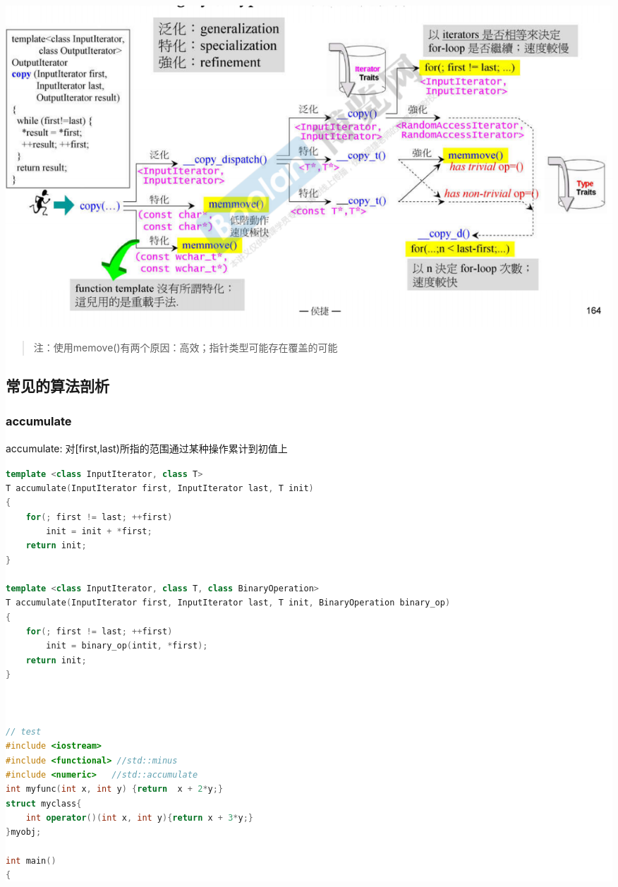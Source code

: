 ![](./img/hj_25.png)

> 注：使用memove()有两个原因：高效；指针类型可能存在覆盖的可能



## 常见的算法剖析

###  accumulate

accumulate: 对[first,last)所指的范围通过某种操作累计到初值上

```c++
template <class InputIterator, class T>
T accumulate(InputIterator first, InputIterator last, T init)
{
    for(; first != last; ++first)
        init = init + *first;
    return init;
}

template <class InputIterator, class T, class BinaryOperation>
T accumulate(InputIterator first, InputIterator last, T init, BinaryOperation binary_op)
{
    for(; first != last; ++first)
        init = binary_op(intit, *first);
    return init;
}



// test
#include <iostream>
#include <functional> //std::minus
#include <numeric>   //std::accumulate
int myfunc(int x, int y) {return  x + 2*y;}
struct myclass{
    int operator()(int x, int y){return x + 3*y;}
}myobj;

int main()
{
```